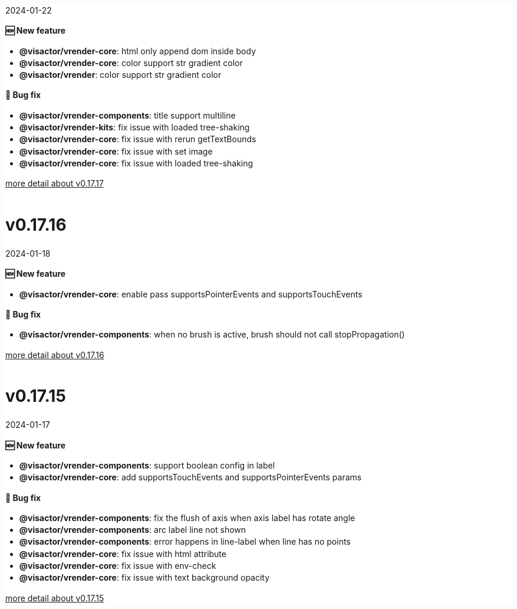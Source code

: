 2024-01-22


**🆕 New feature**

- **@visactor/vrender-core**: html only append dom inside body
- **@visactor/vrender-core**: color support str gradient color
- **@visactor/vrender**: color support str gradient color

**🐛 Bug fix**

- **@visactor/vrender-components**: title support multiline
- **@visactor/vrender-kits**: fix issue with loaded tree-shaking
- **@visactor/vrender-core**: fix issue with rerun getTextBounds
- **@visactor/vrender-core**: fix issue with set image
- **@visactor/vrender-core**: fix issue with loaded tree-shaking



[more detail about v0.17.17](https://github.com/VisActor/VRender/releases/tag/v0.17.17)

# v0.17.16

2024-01-18


**🆕 New feature**

- **@visactor/vrender-core**: enable pass supportsPointerEvents and supportsTouchEvents

**🐛 Bug fix**

- **@visactor/vrender-components**: when no brush is active, brush should not call stopPropagation()

[more detail about v0.17.16](https://github.com/VisActor/VRender/releases/tag/v0.17.16)

# v0.17.15

2024-01-17


**🆕 New feature**

- **@visactor/vrender-components**: support boolean config in label
- **@visactor/vrender-core**: add supportsTouchEvents and supportsPointerEvents params

**🐛 Bug fix**

- **@visactor/vrender-components**: fix the flush of axis when axis label has rotate angle
- **@visactor/vrender-components**: arc label line not shown
- **@visactor/vrender-components**: error happens in line-label when line has no points
- **@visactor/vrender-core**: fix issue with html attribute
- **@visactor/vrender-core**: fix issue with env-check
- **@visactor/vrender-core**: fix issue with text background opacity



[more detail about v0.17.15](https://github.com/VisActor/VRender/releases/tag/v0.17.15)
